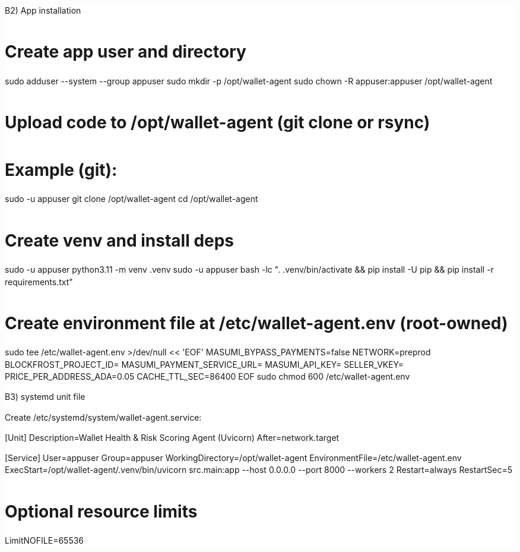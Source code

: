 B2) App installation

# Create app user and directory
sudo adduser --system --group appuser
sudo mkdir -p /opt/wallet-agent
sudo chown -R appuser:appuser /opt/wallet-agent

# Upload code to /opt/wallet-agent (git clone or rsync)
# Example (git):
sudo -u appuser git clone <your-repo-url> /opt/wallet-agent
cd /opt/wallet-agent

# Create venv and install deps
sudo -u appuser python3.11 -m venv .venv
sudo -u appuser bash -lc ". .venv/bin/activate && pip install -U pip && pip install -r requirements.txt"

# Create environment file at /etc/wallet-agent.env (root-owned)
sudo tee /etc/wallet-agent.env >/dev/null << 'EOF'
MASUMI_BYPASS_PAYMENTS=false
NETWORK=preprod
BLOCKFROST_PROJECT_ID=
MASUMI_PAYMENT_SERVICE_URL=
MASUMI_API_KEY=
SELLER_VKEY=
PRICE_PER_ADDRESS_ADA=0.05
CACHE_TTL_SEC=86400
EOF
sudo chmod 600 /etc/wallet-agent.env

B3) systemd unit file

Create /etc/systemd/system/wallet-agent.service:

[Unit]
Description=Wallet Health & Risk Scoring Agent (Uvicorn)
After=network.target

[Service]
User=appuser
Group=appuser
WorkingDirectory=/opt/wallet-agent
EnvironmentFile=/etc/wallet-agent.env
ExecStart=/opt/wallet-agent/.venv/bin/uvicorn src.main:app --host 0.0.0.0 --port 8000 --workers 2
Restart=always
RestartSec=5
# Optional resource limits
LimitNOFILE=65536
